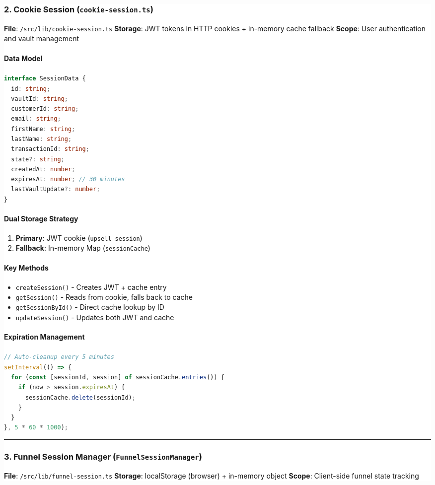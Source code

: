 
### 2. Cookie Session (`cookie-session.ts`)
**File**: `/src/lib/cookie-session.ts`
**Storage**: JWT tokens in HTTP cookies + in-memory cache fallback
**Scope**: User authentication and vault management

#### Data Model
```typescript
interface SessionData {
  id: string;
  vaultId: string;
  customerId: string;
  email: string;
  firstName: string;
  lastName: string;
  transactionId: string;
  state?: string;
  createdAt: number;
  expiresAt: number; // 30 minutes
  lastVaultUpdate?: number;
}
```

#### Dual Storage Strategy
1. **Primary**: JWT cookie (`upsell_session`)
2. **Fallback**: In-memory Map (`sessionCache`)

#### Key Methods
- `createSession()` - Creates JWT + cache entry
- `getSession()` - Reads from cookie, falls back to cache
- `getSessionById()` - Direct cache lookup by ID
- `updateSession()` - Updates both JWT and cache

#### Expiration Management
```typescript
// Auto-cleanup every 5 minutes
setInterval(() => {
  for (const [sessionId, session] of sessionCache.entries()) {
    if (now > session.expiresAt) {
      sessionCache.delete(sessionId);
    }
  }
}, 5 * 60 * 1000);
```

---

### 3. Funnel Session Manager (`FunnelSessionManager`)
**File**: `/src/lib/funnel-session.ts`
**Storage**: localStorage (browser) + in-memory object
**Scope**: Client-side funnel state tracking
